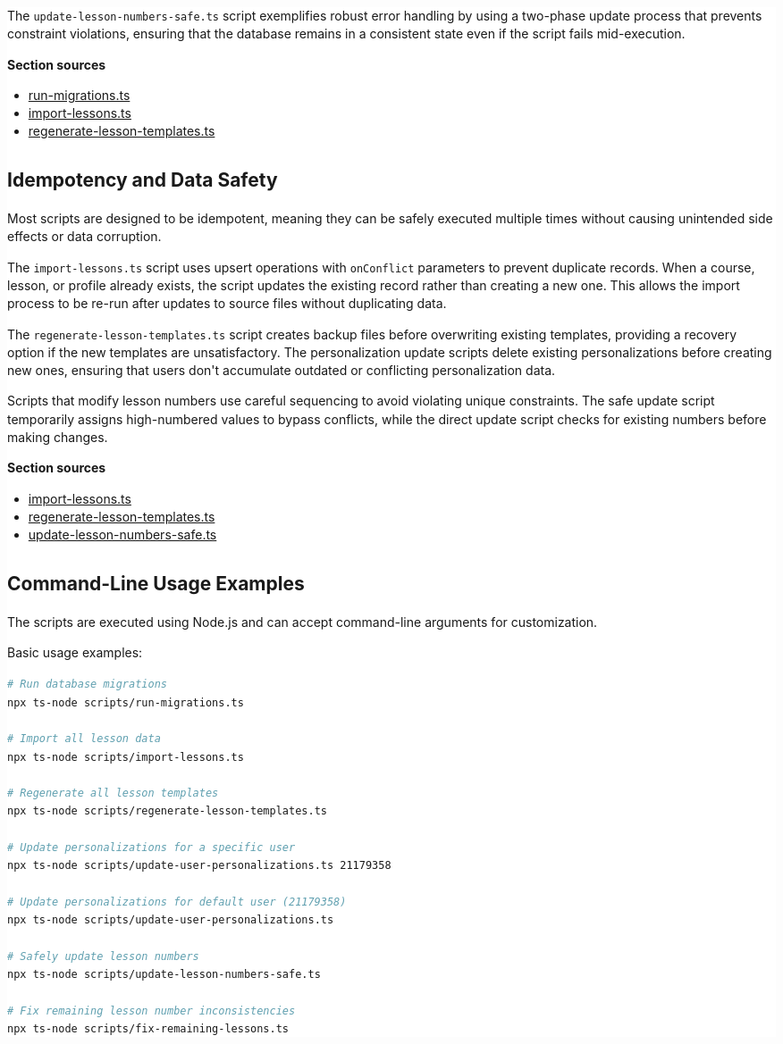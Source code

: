 The `update-lesson-numbers-safe.ts` script exemplifies robust error handling by using a two-phase update process that prevents constraint violations, ensuring that the database remains in a consistent state even if the script fails mid-execution.

**Section sources**
- [run-migrations.ts](file://scripts/run-migrations.ts#L1-L49)
- [import-lessons.ts](file://scripts/import-lessons.ts#L1-L265)
- [regenerate-lesson-templates.ts](file://scripts/regenerate-lesson-templates.ts#L1-L311)

## Idempotency and Data Safety

Most scripts are designed to be idempotent, meaning they can be safely executed multiple times without causing unintended side effects or data corruption.

The `import-lessons.ts` script uses upsert operations with `onConflict` parameters to prevent duplicate records. When a course, lesson, or profile already exists, the script updates the existing record rather than creating a new one. This allows the import process to be re-run after updates to source files without duplicating data.

The `regenerate-lesson-templates.ts` script creates backup files before overwriting existing templates, providing a recovery option if the new templates are unsatisfactory. The personalization update scripts delete existing personalizations before creating new ones, ensuring that users don't accumulate outdated or conflicting personalization data.

Scripts that modify lesson numbers use careful sequencing to avoid violating unique constraints. The safe update script temporarily assigns high-numbered values to bypass conflicts, while the direct update script checks for existing numbers before making changes.

**Section sources**
- [import-lessons.ts](file://scripts/import-lessons.ts#L1-L265)
- [regenerate-lesson-templates.ts](file://scripts/regenerate-lesson-templates.ts#L1-L311)
- [update-lesson-numbers-safe.ts](file://scripts/update-lesson-numbers-safe.ts#L1-L118)

## Command-Line Usage Examples

The scripts are executed using Node.js and can accept command-line arguments for customization.

Basic usage examples:
```bash
# Run database migrations
npx ts-node scripts/run-migrations.ts

# Import all lesson data
npx ts-node scripts/import-lessons.ts

# Regenerate all lesson templates
npx ts-node scripts/regenerate-lesson-templates.ts

# Update personalizations for a specific user
npx ts-node scripts/update-user-personalizations.ts 21179358

# Update personalizations for default user (21179358)
npx ts-node scripts/update-user-personalizations.ts

# Safely update lesson numbers
npx ts-node scripts/update-lesson-numbers-safe.ts

# Fix remaining lesson number inconsistencies
npx ts-node scripts/fix-remaining-lessons.ts
```
